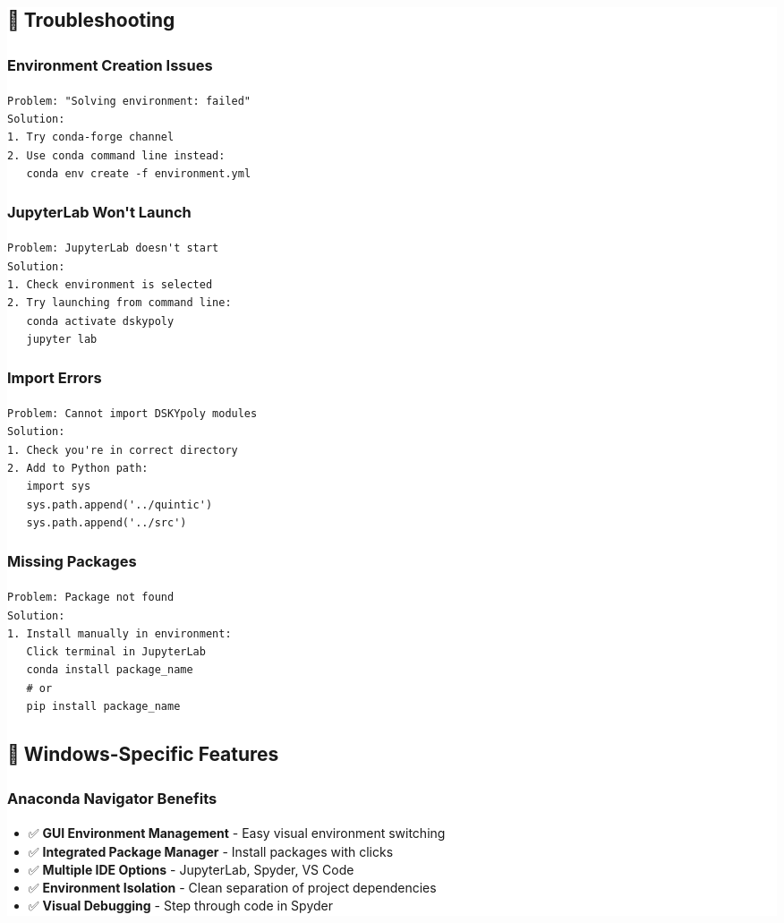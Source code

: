 ## 🔧 **Troubleshooting**

### **Environment Creation Issues**
```
Problem: "Solving environment: failed"
Solution: 
1. Try conda-forge channel
2. Use conda command line instead:
   conda env create -f environment.yml
```

### **JupyterLab Won't Launch**
```
Problem: JupyterLab doesn't start
Solution:
1. Check environment is selected
2. Try launching from command line:
   conda activate dskypoly
   jupyter lab
```

### **Import Errors**
```
Problem: Cannot import DSKYpoly modules
Solution:
1. Check you're in correct directory
2. Add to Python path:
   import sys
   sys.path.append('../quintic')
   sys.path.append('../src')
```

### **Missing Packages**
```
Problem: Package not found
Solution:
1. Install manually in environment:
   Click terminal in JupyterLab
   conda install package_name
   # or
   pip install package_name
```

## 📱 **Windows-Specific Features**

### **Anaconda Navigator Benefits**
- ✅ **GUI Environment Management** - Easy visual environment switching
- ✅ **Integrated Package Manager** - Install packages with clicks
- ✅ **Multiple IDE Options** - JupyterLab, Spyder, VS Code
- ✅ **Environment Isolation** - Clean separation of project dependencies
- ✅ **Visual Debugging** - Step through code in Spyder
